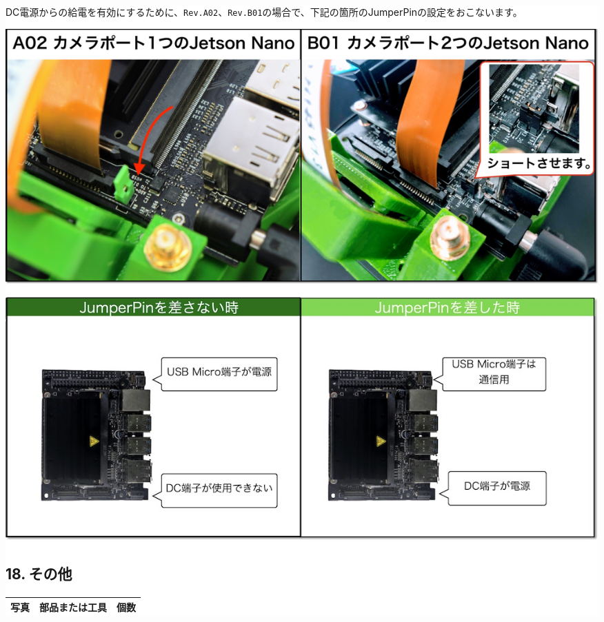 DC電源からの給電を有効にするために、``Rev.A02``、``Rev.B01``の場合で、下記の箇所のJumperPinの設定をおこないます。

![](./../../img/jumper001.jpg)

![](./../../img/power006.jpg)

## 18. その他

|写真|部品または工具|個数|
|:--|:--|:--:|
